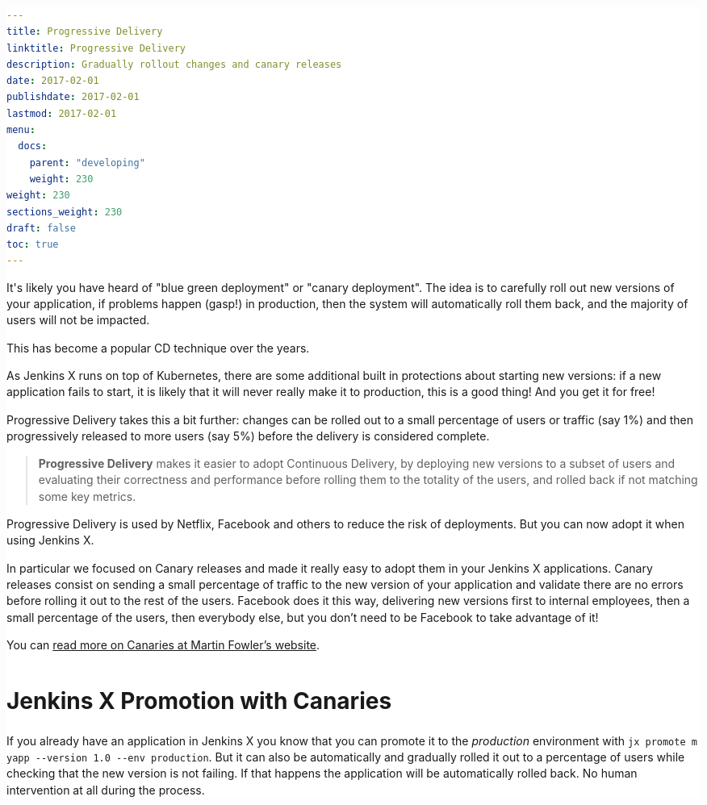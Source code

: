```yaml
---
title: Progressive Delivery
linktitle: Progressive Delivery
description: Gradually rollout changes and canary releases
date: 2017-02-01
publishdate: 2017-02-01
lastmod: 2017-02-01
menu:
  docs:
    parent: "developing"
    weight: 230
weight: 230
sections_weight: 230
draft: false
toc: true
---
```



It's likely you have heard of "blue green deployment" or "canary deployment". The idea is to carefully roll out new versions of your application, if problems happen (gasp!) in production, then the system will automatically roll them back, and the majority of users will not be impacted. 

This has become a popular CD technique over the years. 

As Jenkins X runs on top of Kubernetes, there are some additional built in protections about starting new versions: if a new application fails to start, it is likely that it will never really make it to production, this is a good thing! And you get it for free!

Progressive Delivery takes this a bit further: changes can be rolled out to a small percentage of users or traffic (say 1%) and then progressively released to more users (say 5%) before the delivery is considered complete. 

> **Progressive Delivery** makes it easier to adopt Continuous Delivery, by deploying new versions to a subset of users and evaluating their correctness and performance before rolling them to the totality of the users, and rolled back if not matching some key metrics.

Progressive Delivery is used by Netflix, Facebook and others to reduce the risk of deployments. But you can now adopt it when using Jenkins X.

In particular we focused on Canary releases and made it really easy to adopt them in your Jenkins X applications. Canary releases consist on sending a small percentage of traffic to the new version of your application and validate there are no errors before rolling it out to the rest of the users. Facebook does it this way, delivering new versions first to internal employees, then a small percentage of the users, then everybody else, but you don’t need to be Facebook to take advantage of it!

You can [read more on Canaries at Martin Fowler’s website](https://martinfowler.com/bliki/CanaryRelease.html).


# Jenkins X Promotion with Canaries

If you already have an application in Jenkins X you know that you can promote it to the *production* environment with `jx promote myapp --version 1.0 --env production`. But it can also be automatically and gradually rolled it out to a percentage of users while checking that the new version is not failing. If that happens the application will be automatically rolled back. No human intervention at all during the process.
